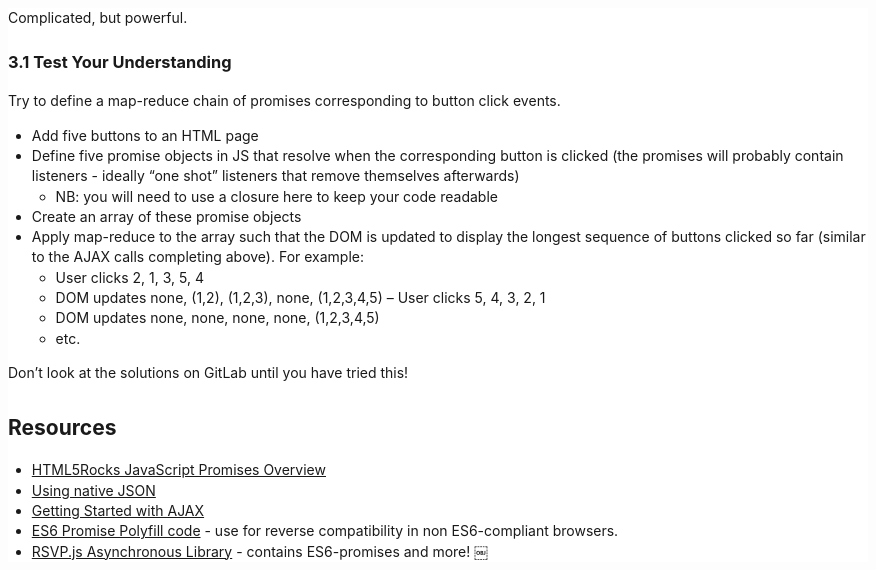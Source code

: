 Complicated, but powerful.

### 3.1 Test Your Understanding

Try to define a map-reduce chain of promises corresponding to button click events.

- Add five buttons to an HTML page
- Define five promise objects in JS that resolve when the corresponding button is clicked
(the promises will probably contain listeners - ideally “one shot” listeners that remove themselves afterwards)
  - NB: you will need to use a closure here to keep your code readable
- Create an array of these promise objects
- Apply map-reduce to the array such that the DOM is updated to display the longest
sequence of buttons clicked so far (similar to the AJAX calls completing above). For example:
  - User clicks 2, 1, 3, 5, 4
  - DOM updates none, (1,2), (1,2,3), none, (1,2,3,4,5) – User clicks 5, 4, 3, 2, 1
  - DOM updates none, none, none, none, (1,2,3,4,5)
  - etc.
  
Don’t look at the solutions on GitLab until you have tried this!

## Resources
- [HTML5Rocks JavaScript Promises Overview](http://www.html5rocks.com/en/tutorials/es6/promises/)
- [Using native JSON](https://developer.mozilla.org/en-US/docs/Web/JavaScript/Reference/Global_Objects/JSON)
- [Getting Started with AJAX](https://developer.mozilla.org/en-US/docs/AJAX/Getting_Started)
- [ES6 Promise Polyfill code](https://github.com/jakearchibald/es6-promise) - use for reverse compatibility in non ES6-compliant browsers.
- [RSVP.js Asynchronous Library](https://github.com/jakearchibald/es6-promise) - contains ES6-promises and more!
￼